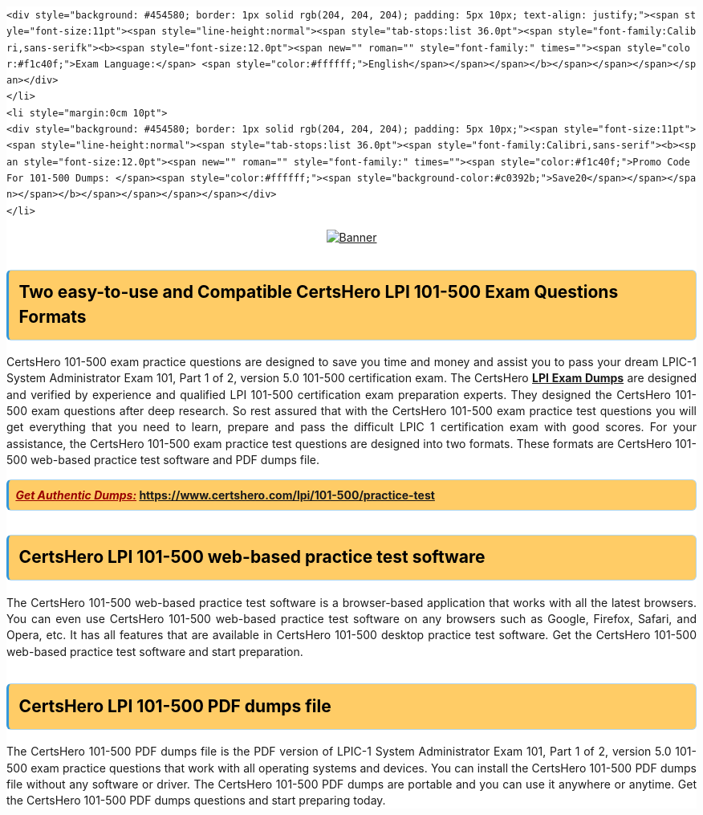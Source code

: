 	<div style="background: #454580; border: 1px solid rgb(204, 204, 204); padding: 5px 10px; text-align: justify;"><span style="font-size:11pt"><span style="line-height:normal"><span style="tab-stops:list 36.0pt"><span style="font-family:Calibri,sans-serifk"><b><span style="font-size:12.0pt"><span new="" roman="" style="font-family:" times=""><span style="color:#f1c40f;">Exam Language:</span> <span style="color:#ffffff;">English</span></span></span></b></span></span></span></span></div>
	</li>
	<li style="margin:0cm 10pt">
	<div style="background: #454580; border: 1px solid rgb(204, 204, 204); padding: 5px 10px;"><span style="font-size:11pt"><span style="line-height:normal"><span style="tab-stops:list 36.0pt"><span style="font-family:Calibri,sans-serif"><b><span style="font-size:12.0pt"><span new="" roman="" style="font-family:" times=""><span style="color:#f1c40f;">Promo Code For 101-500 Dumps: </span><span style="color:#ffffff;"><span style="background-color:#c0392b;">Save20</span></span></span></span></b></span></span></span></span></div>
	</li>
</ul>

<p style="text-align: center;"><a href="https://www.certshero.com/product-detail/101-500"><img width="100%" src="https://i.imgur.com/UZuq4Dk.jpg" alt="Banner"/></a></p>

<h2><strong><span style="display:block; color:#000000; background:#ffcc66; border: 0.5px solid #AED6F1 ; border-left: 3px solid #3498DB; padding: .6em; border-radius: 6px;">Two easy-to-use and Compatible CertsHero LPI 101-500 Exam Questions Formats</span></strong></h2>

<p style="text-align: justify;">CertsHero 101-500 exam practice questions are designed to save you time and money and assist you to pass your dream LPIC-1 System Administrator Exam 101, Part 1 of 2, version 5.0 101-500 certification exam. The CertsHero <a href="https://www.certshero.com/lpi"><strong> LPI Exam Dumps</strong></a> are designed and verified by experience and qualified LPI 101-500 certification exam preparation experts. They designed the CertsHero 101-500 exam questions after deep research. So rest assured that with the CertsHero 101-500 exam practice test questions you will get everything that you need to learn, prepare and pass the difficult LPIC 1 certification exam with good scores. For your assistance, the CertsHero 101-500 exam practice test questions are designed into two formats. These formats are CertsHero 101-500 web-based practice test software and PDF dumps file.</p>

<p><strong><span style="display:block; color:#990000; background:#ffcc66; border: 0.5px solid #AED6F1 ; border-left: 3px solid #3498DB; padding: .6em; border-radius: 6px;"><span style="font-size:14px;"><u><i>Get Authentic Dumps:</i></u></span> <a href="https://www.certshero.com/lpi/101-500/practice-test">https://www.certshero.com/lpi/101-500/practice-test</a></span></strong></p>

<h2><strong><span style="display:block; color:#000000; background:#ffcc66; border: 0.5px solid #AED6F1 ; border-left: 3px solid #3498DB; padding: .6em; border-radius: 6px;">CertsHero LPI 101-500 web-based practice test software</span></strong></h2>

<p style="text-align: justify;">The CertsHero 101-500 web-based practice test software is a browser-based application that works with all the latest browsers. You can even use CertsHero 101-500 web-based practice test software on any browsers such as Google, Firefox, Safari, and Opera, etc. It has all features that are available in CertsHero 101-500 desktop practice test software. Get the CertsHero 101-500 web-based practice test software and start preparation.</p>

<h2><strong><span style="display:block; color:#000000; background:#ffcc66; border: 0.5px solid #AED6F1 ; border-left: 3px solid #3498DB; padding: .6em; border-radius: 6px;">CertsHero LPI 101-500 PDF dumps file</span></strong></h2>

<p style="text-align: justify;">The CertsHero 101-500 PDF dumps file is the PDF version of LPIC-1 System Administrator Exam 101, Part 1 of 2, version 5.0 101-500 exam practice questions that work with all operating systems and devices. You can install the CertsHero 101-500 PDF dumps file without any software or driver. The CertsHero 101-500 PDF dumps are portable and you can use it anywhere or anytime. Get the CertsHero 101-500 PDF dumps questions and start preparing today.</p>
